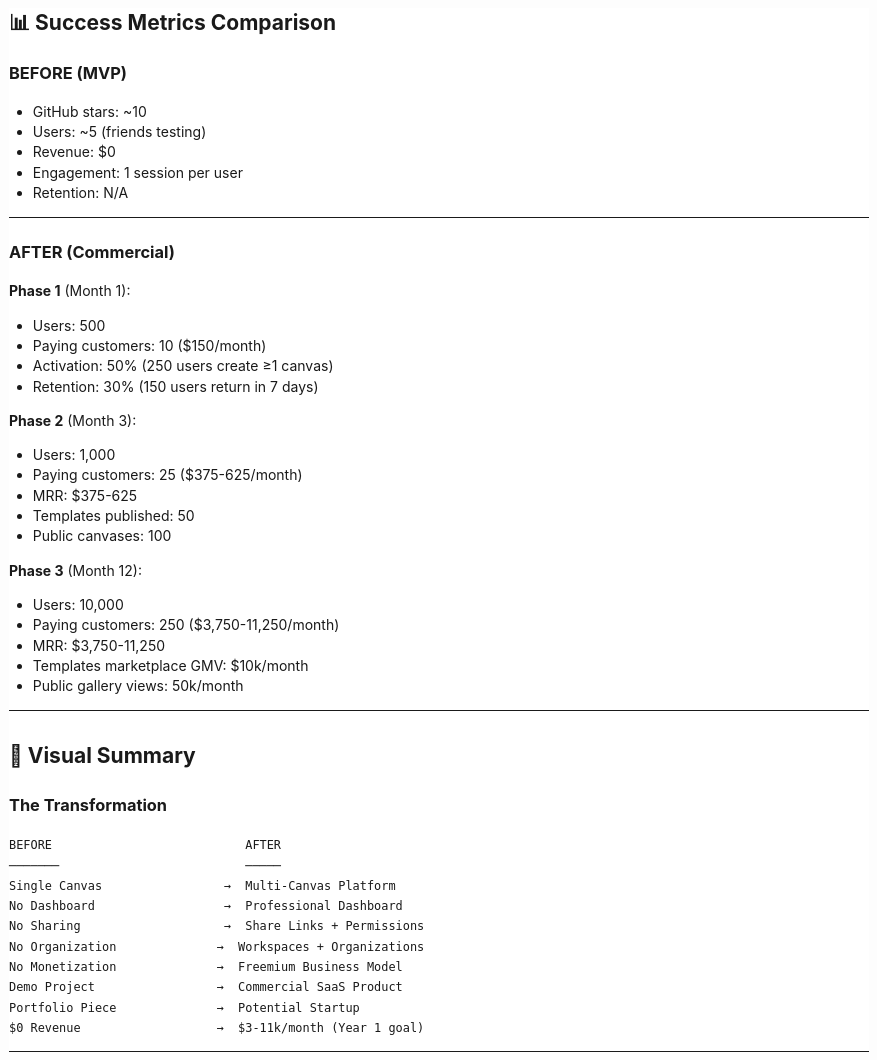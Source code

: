 
## 📊 Success Metrics Comparison

### BEFORE (MVP)
- GitHub stars: ~10
- Users: ~5 (friends testing)
- Revenue: $0
- Engagement: 1 session per user
- Retention: N/A

---

### AFTER (Commercial)
**Phase 1** (Month 1):
- Users: 500
- Paying customers: 10 ($150/month)
- Activation: 50% (250 users create ≥1 canvas)
- Retention: 30% (150 users return in 7 days)

**Phase 2** (Month 3):
- Users: 1,000
- Paying customers: 25 ($375-625/month)
- MRR: $375-625
- Templates published: 50
- Public canvases: 100

**Phase 3** (Month 12):
- Users: 10,000
- Paying customers: 250 ($3,750-11,250/month)
- MRR: $3,750-11,250
- Templates marketplace GMV: $10k/month
- Public gallery views: 50k/month

---

## 🎉 Visual Summary

### The Transformation

```
BEFORE                           AFTER
───────                          ─────
Single Canvas                 →  Multi-Canvas Platform
No Dashboard                  →  Professional Dashboard
No Sharing                    →  Share Links + Permissions
No Organization              →  Workspaces + Organizations
No Monetization              →  Freemium Business Model
Demo Project                 →  Commercial SaaS Product
Portfolio Piece              →  Potential Startup
$0 Revenue                   →  $3-11k/month (Year 1 goal)
```

---